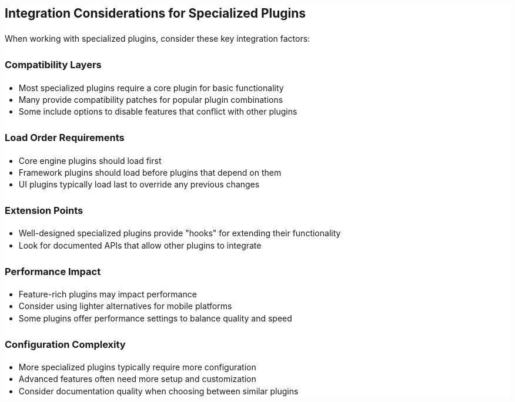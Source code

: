 ## Integration Considerations for Specialized Plugins

When working with specialized plugins, consider these key integration factors:

### Compatibility Layers

- Most specialized plugins require a core plugin for basic functionality
- Many provide compatibility patches for popular plugin combinations
- Some include options to disable features that conflict with other plugins

### Load Order Requirements

- Core engine plugins should load first
- Framework plugins should load before plugins that depend on them
- UI plugins typically load last to override any previous changes

### Extension Points

- Well-designed specialized plugins provide "hooks" for extending their functionality
- Look for documented APIs that allow other plugins to integrate

### Performance Impact

- Feature-rich plugins may impact performance
- Consider using lighter alternatives for mobile platforms
- Some plugins offer performance settings to balance quality and speed

### Configuration Complexity

- More specialized plugins typically require more configuration
- Advanced features often need more setup and customization
- Consider documentation quality when choosing between similar plugins